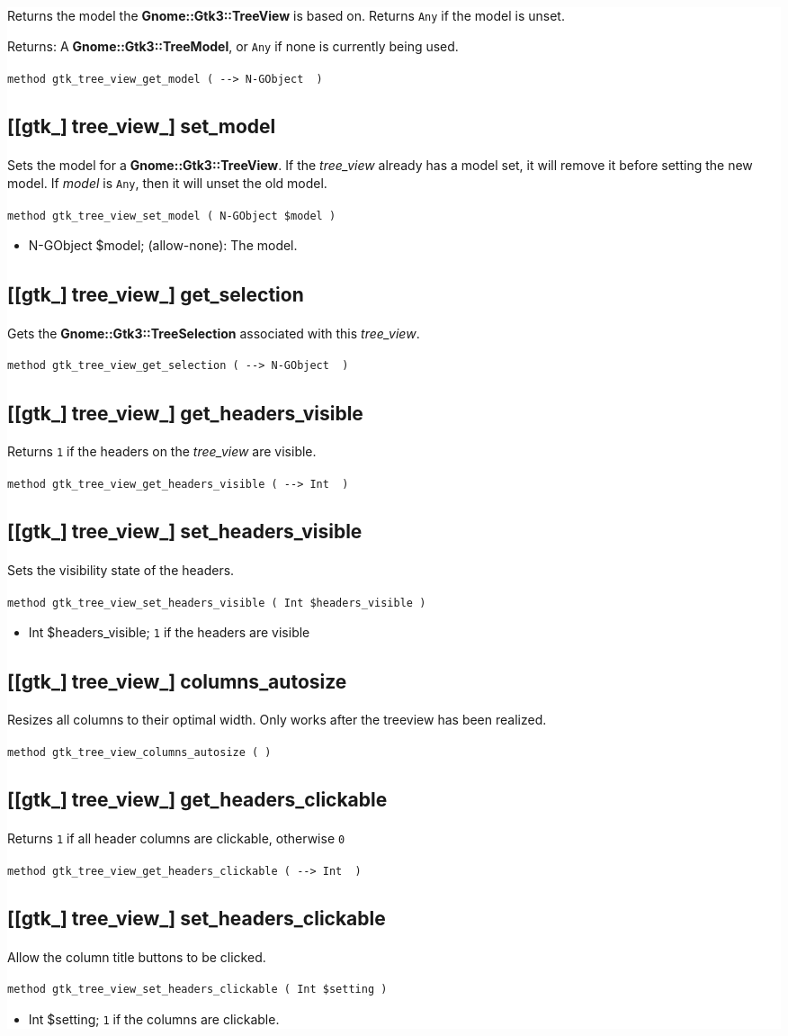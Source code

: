 Returns the model the **Gnome::Gtk3::TreeView** is based on. Returns `Any` if the model is unset.

Returns: A **Gnome::Gtk3::TreeModel**, or `Any` if none is currently being used.

    method gtk_tree_view_get_model ( --> N-GObject  )

[[gtk_] tree_view_] set_model
-----------------------------

Sets the model for a **Gnome::Gtk3::TreeView**. If the *tree_view* already has a model set, it will remove it before setting the new model. If *model* is `Any`, then it will unset the old model.

    method gtk_tree_view_set_model ( N-GObject $model )

  * N-GObject $model; (allow-none): The model.

[[gtk_] tree_view_] get_selection
---------------------------------

Gets the **Gnome::Gtk3::TreeSelection** associated with this *tree_view*.

    method gtk_tree_view_get_selection ( --> N-GObject  )

[[gtk_] tree_view_] get_headers_visible
---------------------------------------

Returns `1` if the headers on the *tree_view* are visible.

    method gtk_tree_view_get_headers_visible ( --> Int  )

[[gtk_] tree_view_] set_headers_visible
---------------------------------------

Sets the visibility state of the headers.

    method gtk_tree_view_set_headers_visible ( Int $headers_visible )

  * Int $headers_visible; `1` if the headers are visible

[[gtk_] tree_view_] columns_autosize
------------------------------------

Resizes all columns to their optimal width. Only works after the treeview has been realized.

    method gtk_tree_view_columns_autosize ( )

[[gtk_] tree_view_] get_headers_clickable
-----------------------------------------

Returns `1` if all header columns are clickable, otherwise `0`

    method gtk_tree_view_get_headers_clickable ( --> Int  )

[[gtk_] tree_view_] set_headers_clickable
-----------------------------------------

Allow the column title buttons to be clicked.

    method gtk_tree_view_set_headers_clickable ( Int $setting )

  * Int $setting; `1` if the columns are clickable.

